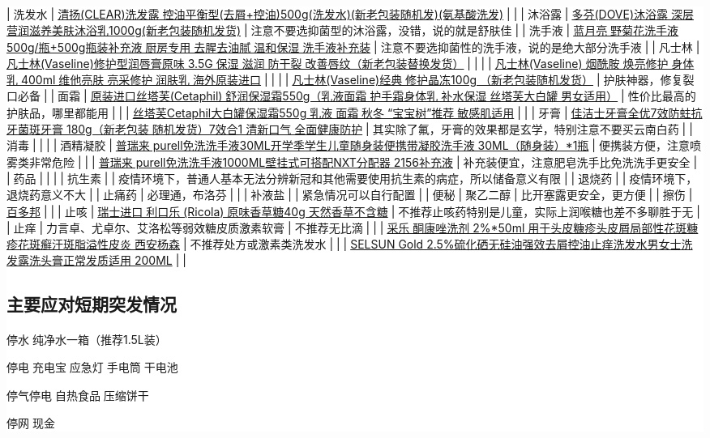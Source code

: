 | 洗发水 | [清扬(CLEAR)洗发露 控油平衡型(去屑+控油)500g(洗发水)(新老包装随机发)(氨基酸洗发)](https://union-click.jd.com/jdc?e=&p=JF8BAN0JK1olXQ4KXVxaAUkQAl8KH1MSWgYLZBoCUBVIMzZNXhpXVhgcDBsJVFRMVnBaRQcLXwIKU1ldAVRORjNVKyxOK15XIFYlailXXGZqYy58GVtKKy5RBHsWM2wJGFkcWwcLUVxtOEsQMzxmwuuwiae7gOfF3Peo1uaTzOCAi6yHg-X5OEonA2gNG14SXAQHVltUAXsQA2Y4G1scWgcHUFxbFEkTBWgKHF4QbTYyV25tOEsnAF9KdQxGWwEDBAldAEgVAGpfElxFCARSUQsNXEsVBThfSwsRbQQDVVpUOA) |  |
| 沐浴露 | [多芬(DOVE)沐浴露 深层营润滋养美肤沐浴乳1000g(新老包装随机发货)](https://union-click.jd.com/jdc?e=&p=JF8BANsJK1olXQ4KXVxaAUkQAl8LE1oQWQIyEAEFVhQnWipNWhkeQxhaEQoBFxBCHD1WR0UWVQcHUFpCUQ5LXl9eXSFpBXBcUD4JahlfWS1gTiteBHJyWFJtCXsUAmwKEl0UVAMAZG5dD3tEbba4vo-05NK7zIrht56emLizjo2_2NG58G5cOEsQBm8NHFoXVA4GXV9tD0seM28IElwUWAIAUkJfDE0QAWgNHmslbQUyZG5dOEgnQQFYGgtCCVQKU1dfCBkSVm8NS11HClRRUg5VXUtCUGwLHGsXXAcGXW4) | 注意不要选抑菌型的沐浴露，没错，说的就是舒肤佳 |
| 洗手液 | [蓝月亮 野菊花洗手液 500g/瓶+500g瓶装补充液 厨房专用 去腥去油腻 温和保湿 洗手液补充装](https://union-click.jd.com/jdc?e=&p=JF8BAM4JK1olVQQAVV1fDU0TM28JGVIWXwMyEAEFVhQnWipNWhkeQxhaEQoBFxBCHD1WR0UVXAQLV1xYFxJSXzI4b11UDVtgSjw4TxsQc24PYRlcFGAFElJROEonAG4LGVITXA8HVm5tCEwnVQEIGloUXAcCVFZZOEonA2gNG14SXAMAUlxZC3sQA2Y4G1scWgcHUFxbFEkTBWgKHF4QbTYyV25tOEsnAF9KdVxHWQBVBlZaDUISBmpYTggdCFQHBwkJXUlEAGxfTwgXbQQDVVpUOA) | 注意不要选抑菌性的洗手液，说的是绝大部分洗手液 |
| 凡士林 | [凡士林(Vaseline)修护型润唇膏原味 3.5G 保湿 滋润 防干裂 改善唇纹（新老包装替换发货）](https://union-click.jd.com/jdc?e=&p=JF8BAOcJK1olXQ4KXVxaAUkQAl8IGloUXAEKVlxdDk4nRzBQRQQlBENHFRxWFlVPRjtUBABAQlRcCEBdCUoWAmgAGVkVWwMdDRsBVXteeGhYclwRVWRATjs0chdxY2dtYyd1UQoyVW5eCUgVCmkJEl4XbTYCU24OZpKnprupoo-sxdK-64vUk5yslrminoyu-TYDZF5aDUsSBG4NE1IRWw4yU15UOEsXCmgJHl8XWxoAUFhaCkwSBl84K1glbTYCZF1tSiURBj8NEl1BCAILV1tYXUlEUG5YH1xFW1QLXVZUAE9DA18KGloRVDY) |  |
|  | [凡士林(Vaseline) 烟酰胺 焕亮修护 身体乳 400ml 维他亮肤 亮采修护 润肤乳 海外原装进口](https://union-click.jd.com/jdc?e=&p=JF8BAOcJK1olXgIBU1pcCEweB18IGloUXAAKXF1eD00nRzBQRQQlBENHFRxWFlVPRjtUBABAQlRcCEBdCUoWAmkAE1gWWgAdDRsBVXttGQcAbwVxKGYCHD8dYz9uZw9-QC11UQoyVW5eCUgVCmkJEl4XbTYCU24fZpKnprupoo-sxdK-64vUk5yslriMnY-A-jYDZF5aDUsSBG4ME18dVQQyU15UOEsXCmgJHl8XWxoAUFhaCkwSBl84K1glbTYCZF1tSiUSBGkBT1wRVVEKV11YDhkRUD1fSQwSWwBQAwoPCBgQBF8KGloRVDY) |  |
|  | [凡士林(Vaseline)经典 修护晶冻100g （新老包装随机发货）](https://union-click.jd.com/jdc?e=&p=JF8BAOcJK1olXQ4KXVxaAUkQAl8IGloUXA8EVFdYD00nRzBQRQQlBENHFRxWFlVPRjtUBABAQlRcCEBdCUoWAmYOG1IQWgAdDRsBVXtzRRF7XAxpCGVJAF8gDjtPRx9Qay51UQoyVW5eCUgVCmkJEl4XbTYCU24OZpKnprupoo-sxdK-64vUk5yslrminoyu-TYDZF5aDUsSBG4MElgSVAQyU15UOEsXCmgJHl8XWxoAUFhaCkwSBl84K1glbTYCZF1tSiUSBGkBT1wRVVEKV11YDhkRUD1fSQwSWwBQAwoPCBgQBF8KGloRVDY) | 护肤神器，修复裂口必备 |
| 面霜 | [原装进口丝塔芙(Cetaphil) 舒润保湿霜550g（乳液面霜 护手霜身体乳 补水保湿 丝塔芙大白罐 男女适用）](https://union-click.jd.com/jdc?e=&p=JF8BANkJK1olXg8KV1teCUkWC18IGloUXAcKXVxVAUonRzBQRQQlBENHFRxWFlVPRjtUBABAQlRcCEBdCUoWAm4AElkdVAcdDRsBVXtoCyRaewRWGmQHUz0vTFVpfjRwGRlTUQoyVW5eCUgVCmkJEl4XbTYCU24LZksWAm4JEl4RWAQyVW5dD04XBmgJHF0cWgEGZFldAXsXA2YPGl4RXwAeVlpbD0kQBmo4K2sWbTYyVG5eOAl5AzsBTwlAVAdWUwxUDRlFAjxaTlpACgMBVlwOChsWUG44GVoUWQ8y) | 性价比最高的护肤品，哪里都能用 |
|  | [丝塔芙Cetaphil大白罐保湿霜550g 乳液 面霜 秋冬 “宝宝树”推荐 敏感肌适用](https://union-click.jd.com/jdc?e=&p=JF8BAOsJK1olXgADUlldCE8fA18IGloUXQUKUF5eCEInRzBQRQQlBENHFRxWFlVPRjtUBABAQlRcCEBdCUoWA2wAH1sWXQ8dDRsBVXtRYnVybAIWHGRRDFpZThYJA2wIeT5TUQoyVW5eCUgVCmkJEl4XbTYCU24fZp6cjbuOt46c8dKS8YfmoJysp7itlIKQytK80l5tCXsXBGoIHlwUWwUBU15eOEwXCl8IG1ISXAMGVlhBCk8RBG0PHl4lbTYBZG5tCHsUMy1mGw8cCVRXXV8JDxkeBj1aGghHCAdXA1teCklEAT8JSFolXwcDUFdt) |  |
| 牙膏 | [佳洁士牙膏全优7效防蛀抗牙菌斑牙膏 180g（新老包装 随机发货）7效合1 清新口气 全面健康防护](https://union-click.jd.com/jdc?e=&p=JF8BANMJK1olXQ4BV1lcD00VBV8KHFkcXAYEZBoCUBVIMzZNXhpXVhgcDBsJVFRMVnBaRQcLXwEAXV9dDlRORjNVKxJiJQRqV0A-bTZ1ZxxDY1J9O2QBJghRBHsWM2wJGFkcWwcLUVxtOEsQMzxmRQnA1pvV6f6Jl9gWAm44GmsVWgMCUVlcDkwSAm0OK1wVVDYCVFdaCU4TAWkUGV8TWgQFUVttOHsUM184G2sWbURsU1sIWEpCU2ZfHAlCWAEDUVYJAB5DUzwBSFtGXFFWAVltCkoWB2Y4) | 其实除了氟，牙膏的效果都是玄学，特别注意不要买云南白药 |
| 消毒 |  |  |
| 酒精凝胶 | [普瑞来 purell免洗洗手液30ML开学季学生儿童随身装便携带凝胶洗手液 30ML（随身装）\*1瓶](https://union-click.jd.com/jdc?e=&p=JF8BANMJK1olXQcEXFdfD00XBV8KH1wTXwUDUFhbD3tTXDdWRGtMGENDFlVDFhNSVzMXQA4KD1heSlxZD00VAG4MHV0SQl9HCANtejxOfR8SWz51WU5fBl07DQ8VRWpua1cZbQcyV19eCkIRAmYNGWslXQEyFTBaD0IWC2o4GmsVWgMCUVlcAU8XBG0PK1wVVDYCVFdaCU4TAWkUGV8TWgQFUVttOHsUM184G2sWbURsVw4JXxwUUGkITwhBWFNWVlYJDk8TBT1dEggRCVQBBA1tCkoWB2Y4) | 便携装方便，注意喷雾类非常危险 |
|  | [普瑞来 purell免洗洗手液1000ML壁挂式可搭配NXT分配器 2156补充液](https://union-click.jd.com/jdc?e=&p=JF8BANMJK1olXQcEXFdfD00XBV8KH1wRWw8EVFtYCHtTXDdWRGtMGENDFlVDFhNSVzMXQA4KD1heSlxZD08RCmkIHl4VQl9HCANtXS1_ZTNPYSx3WgFdHzwGbCAWBzhUXVcZbQcyV19eCkIRAmYNGWslXQEyFTBaD0IWC2o4GmsVWgMCUVlcAU0eA2oBK1wVVDYCVFdaCU4TAWkUGV8TWgQFUVttOHsUM184G2sWbURsVw4JXxwUUGkITwhBWFNWVlYJDk8TBT1dEggRCVQBBA1tCkoWB2Y4) | 补充装便宜，注意肥皂洗手比免洗洗手更安全 |
| 药品 |  |  |
| 抗生素 |  | 疫情环境下，普通人基本无法分辨新冠和其他需要使用抗生素的病症，所以储备意义有限 |
| 退烧药 |  | 疫情环境下，退烧药意义不大 |
| 止痛药 | 必理通，布洛芬 |  |
| 补液盐 |  | 紧急情况可以自行配置 |
| 便秘 | 聚乙二醇 | 比开塞露更安全，更方便 |
| 擦伤 | [百多邦](https://item.jd.com/3002842.html) |  |
| 止咳 | [瑞士进口 利口乐 (Ricola) 原味香草糖40g 天然香草不含糖](https://item.jd.com/100006079589.html#crumb-wrap) | 不推荐止咳药特别是儿童，实际上润喉糖也差不多聊胜于无 |
| 止痒 | 力言卓、尤卓尔、艾洛松等弱效糖皮质激素软膏 | 不推荐无比滴 |
|  | [采乐 酮康唑洗剂 2%\*50ml 用于头皮糠疹头皮屑局部性花斑糠疹花斑癣汗斑脂溢性皮炎 西安杨森](https://item.jd.com/3029250.html) | 不推荐处方或激素类洗发水 |
|  | [SELSUN Gold 2.5%硫化硒无硅油强效去屑控油止痒洗发水男女士洗发露洗头膏正常发质适用 200ML](https://union-click.jd.com/jdc?e=&p=JF8BAOEJK1olXg8KVF5fCEoXBl8IGloUXAQFV1lcDksnRzBQRQQlBENHFRxWFlVPRjtUBABAQlRcCEBdCUoWAm0PGFwUWwYdDRsBVXsQcCpRWF1hBGMYUxw9UxNAZS9wS1NlUQoyVW5eCUgVCmkJEl4XbTYCU24fZglDXi1MRIyR29KX84frk5K2l18JK1sSWAYGV15dAEoUBmk4HFscbQYCXVlcDU8VBXMKH10SXwEHUW5tOEgnM18IK1glH2gEV1tZARwTCzoNGFMQWAEFXVYNDkJEVmYMTw4XWVJSVm5fCUoTCl8) |  |

## 主要应对短期突发情况

停水 纯净水一箱（推荐1.5L装）

停电 充电宝 应急灯 手电筒 干电池

停气停电 自热食品 压缩饼干

停网 现金